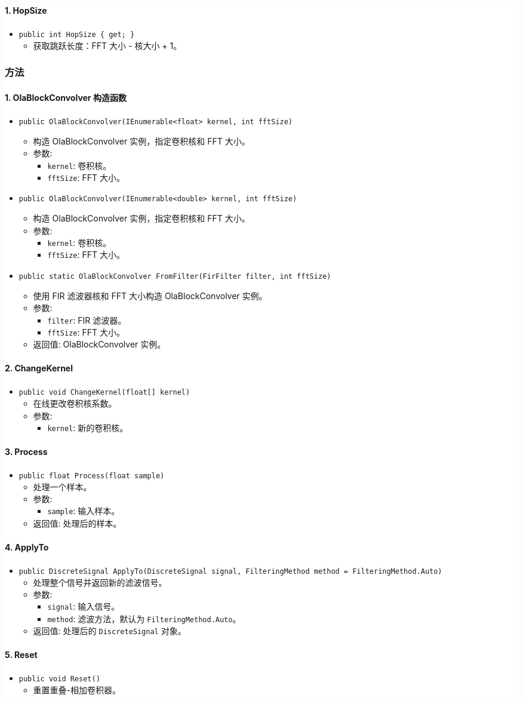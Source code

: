 #### 1. HopSize
- `public int HopSize { get; }`
  - 获取跳跃长度：FFT 大小 - 核大小 + 1。

### 方法

#### 1. OlaBlockConvolver 构造函数
- `public OlaBlockConvolver(IEnumerable<float> kernel, int fftSize)`
  - 构造 OlaBlockConvolver 实例，指定卷积核和 FFT 大小。
  - 参数:
    - `kernel`: 卷积核。
    - `fftSize`: FFT 大小。

- `public OlaBlockConvolver(IEnumerable<double> kernel, int fftSize)`
  - 构造 OlaBlockConvolver 实例，指定卷积核和 FFT 大小。
  - 参数:
    - `kernel`: 卷积核。
    - `fftSize`: FFT 大小。

- `public static OlaBlockConvolver FromFilter(FirFilter filter, int fftSize)`
  - 使用 FIR 滤波器核和 FFT 大小构造 OlaBlockConvolver 实例。
  - 参数:
    - `filter`: FIR 滤波器。
    - `fftSize`: FFT 大小。
  - 返回值: OlaBlockConvolver 实例。

#### 2. ChangeKernel
- `public void ChangeKernel(float[] kernel)`
  - 在线更改卷积核系数。
  - 参数:
    - `kernel`: 新的卷积核。

#### 3. Process
- `public float Process(float sample)`
  - 处理一个样本。
  - 参数:
    - `sample`: 输入样本。
  - 返回值: 处理后的样本。

#### 4. ApplyTo
- `public DiscreteSignal ApplyTo(DiscreteSignal signal, FilteringMethod method = FilteringMethod.Auto)`
  - 处理整个信号并返回新的滤波信号。
  - 参数:
    - `signal`: 输入信号。
    - `method`: 滤波方法，默认为 `FilteringMethod.Auto`。
  - 返回值: 处理后的 `DiscreteSignal` 对象。

#### 5. Reset
- `public void Reset()`
  - 重置重叠-相加卷积器。
